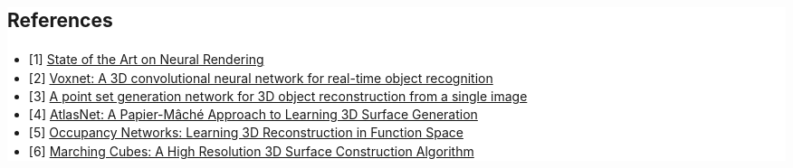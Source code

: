 ## References

- [1] [State of the Art on Neural Rendering](https://arxiv.org/abs/2004.03805)
- [2] [Voxnet: A 3D convolutional neural network for real-time object recognition](https://www.ri.cmu.edu/pub_files/2015/9/voxnet_maturana_scherer_iros15.pdf)
- [3] [A point set generation network for 3D object reconstruction from a single image](https://arxiv.org/abs/1612.00603)
- [4] [AtlasNet: A Papier-Mâché Approach to Learning 3D Surface Generation](https://arxiv.org/abs/1802.05384)
- [5] [Occupancy Networks: Learning 3D Reconstruction in Function Space](https://arxiv.org/pdf/1812.03828.pdf)
- [6] [Marching Cubes: A High Resolution 3D Surface Construction Algorithm](https://dl.acm.org/doi/10.1145/37402.37422)
